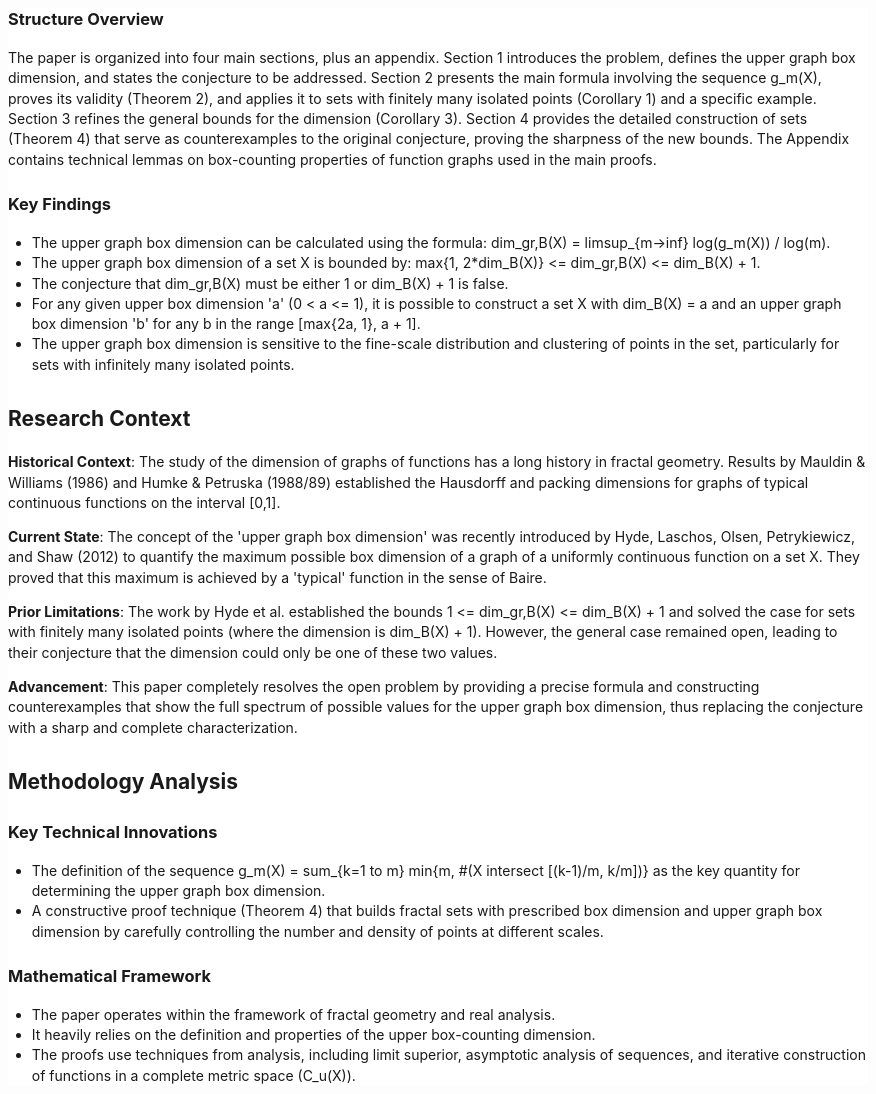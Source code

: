 ### Structure Overview
The paper is organized into four main sections, plus an appendix. Section 1 introduces the problem, defines the upper graph box dimension, and states the conjecture to be addressed. Section 2 presents the main formula involving the sequence g_m(X), proves its validity (Theorem 2), and applies it to sets with finitely many isolated points (Corollary 1) and a specific example. Section 3 refines the general bounds for the dimension (Corollary 3). Section 4 provides the detailed construction of sets (Theorem 4) that serve as counterexamples to the original conjecture, proving the sharpness of the new bounds. The Appendix contains technical lemmas on box-counting properties of function graphs used in the main proofs.

### Key Findings
- The upper graph box dimension can be calculated using the formula: dim_gr,B(X) = limsup_{m->inf} log(g_m(X)) / log(m).
- The upper graph box dimension of a set X is bounded by: max{1, 2*dim_B(X)} <= dim_gr,B(X) <= dim_B(X) + 1.
- The conjecture that dim_gr,B(X) must be either 1 or dim_B(X) + 1 is false.
- For any given upper box dimension 'a' (0 < a <= 1), it is possible to construct a set X with dim_B(X) = a and an upper graph box dimension 'b' for any b in the range [max{2a, 1}, a + 1].
- The upper graph box dimension is sensitive to the fine-scale distribution and clustering of points in the set, particularly for sets with infinitely many isolated points.

## Research Context

**Historical Context**: The study of the dimension of graphs of functions has a long history in fractal geometry. Results by Mauldin & Williams (1986) and Humke & Petruska (1988/89) established the Hausdorff and packing dimensions for graphs of typical continuous functions on the interval [0,1].

**Current State**: The concept of the 'upper graph box dimension' was recently introduced by Hyde, Laschos, Olsen, Petrykiewicz, and Shaw (2012) to quantify the maximum possible box dimension of a graph of a uniformly continuous function on a set X. They proved that this maximum is achieved by a 'typical' function in the sense of Baire.

**Prior Limitations**: The work by Hyde et al. established the bounds 1 <= dim_gr,B(X) <= dim_B(X) + 1 and solved the case for sets with finitely many isolated points (where the dimension is dim_B(X) + 1). However, the general case remained open, leading to their conjecture that the dimension could only be one of these two values.

**Advancement**: This paper completely resolves the open problem by providing a precise formula and constructing counterexamples that show the full spectrum of possible values for the upper graph box dimension, thus replacing the conjecture with a sharp and complete characterization.

## Methodology Analysis

### Key Technical Innovations
- The definition of the sequence g_m(X) = sum_{k=1 to m} min{m, #(X intersect [(k-1)/m, k/m])} as the key quantity for determining the upper graph box dimension.
- A constructive proof technique (Theorem 4) that builds fractal sets with prescribed box dimension and upper graph box dimension by carefully controlling the number and density of points at different scales.

### Mathematical Framework
- The paper operates within the framework of fractal geometry and real analysis.
- It heavily relies on the definition and properties of the upper box-counting dimension.
- The proofs use techniques from analysis, including limit superior, asymptotic analysis of sequences, and iterative construction of functions in a complete metric space (C_u(X)).
